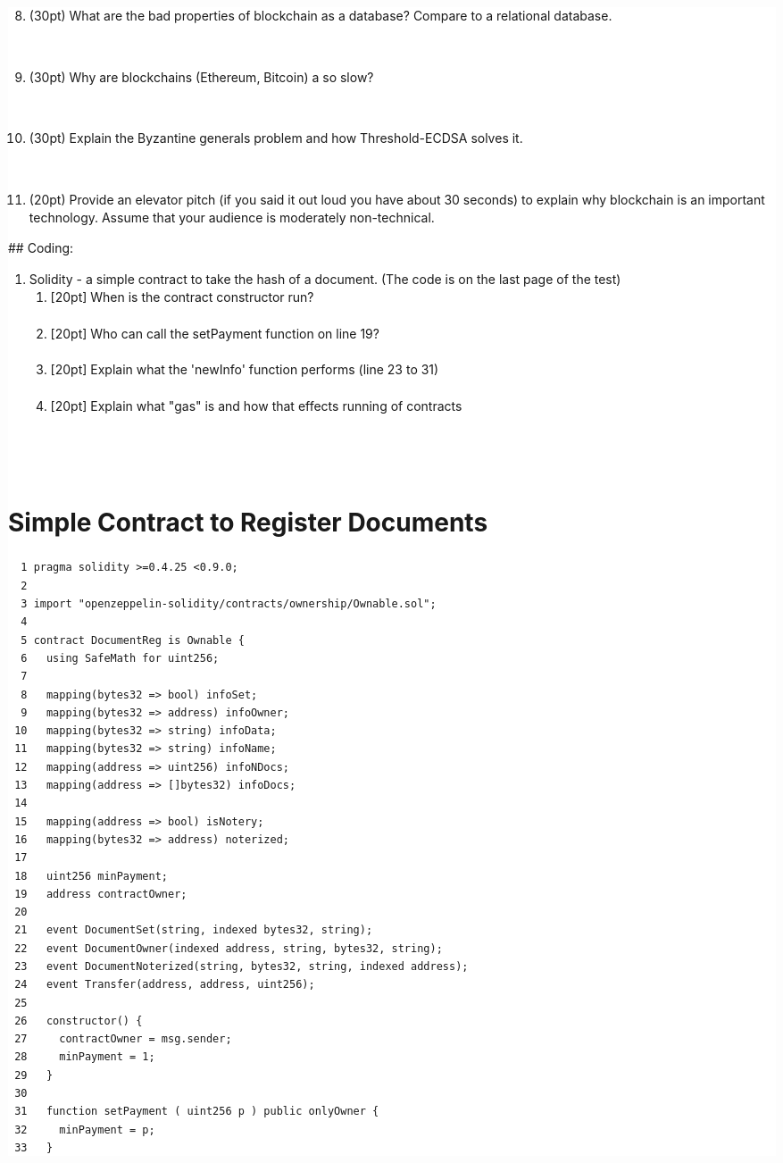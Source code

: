 8. (30pt) What are the bad properties of blockchain as a database?  Compare to a relational database.  
<div class="half170">&nbsp;</div>

9. (30pt) Why are blockchains (Ethereum, Bitcoin) a so slow?
<div class="half170">&nbsp;</div>

10. (30pt) Explain the Byzantine generals problem and how Threshold-ECDSA solves it.
<div class="half170">&nbsp;</div>

11. (20pt) Provide an elevator pitch (if you said it out loud you have about 30 seconds) to explain
why blockchain is an important technology.  Assume that your audience is moderately non-technical.




<div class="pagebreak"> </div>
## Coding:

1. Solidity - a simple contract to take the hash of a document.  (The code is on the last page of the test)<br>
	1. [20pt] When is the contract constructor run?<br><br>
	2. [20pt] Who can call the setPayment function on line 19?<br><br>
	3. [20pt] Explain what the 'newInfo' function performs (line 23 to 31)<br><br>
	4. [20pt] Explain what "gas" is and how that effects running of contracts<br><br>






<br><div class="pagebreak"> </div>
Simple Contract to Register Documents
============================

```
  1 pragma solidity >=0.4.25 <0.9.0;
  2 
  3 import "openzeppelin-solidity/contracts/ownership/Ownable.sol";
  4 
  5 contract DocumentReg is Ownable {
  6   using SafeMath for uint256;
  7 
  8   mapping(bytes32 => bool) infoSet;
  9   mapping(bytes32 => address) infoOwner;
 10   mapping(bytes32 => string) infoData;
 11   mapping(bytes32 => string) infoName;
 12   mapping(address => uint256) infoNDocs;
 13   mapping(address => []bytes32) infoDocs;
 14 
 15   mapping(address => bool) isNotery;
 16   mapping(bytes32 => address) noterized;
 17 
 18   uint256 minPayment;
 19   address contractOwner;
 20 
 21   event DocumentSet(string, indexed bytes32, string);
 22   event DocumentOwner(indexed address, string, bytes32, string);
 23   event DocumentNoterized(string, bytes32, string, indexed address);
 24   event Transfer(address, address, uint256);
 25 
 26   constructor() {
 27     contractOwner = msg.sender;
 28     minPayment = 1;
 29   }
 30 
 31   function setPayment ( uint256 p ) public onlyOwner {
 32     minPayment = p;
 33   }
```
